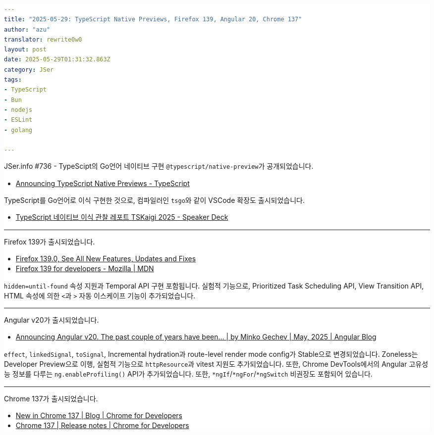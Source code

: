 ```yaml
---
title: "2025-05-29: TypeScript Native Previews, Firefox 139, Angular 20, Chrome 137"
author: "azu"
translator: rewrite0w0
layout: post
date: 2025-05-29T01:31:32.863Z
category: JSer
tags:
- TypeScript
- Bun
- nodejs
- ESLint
- golang

---
```


JSer.info #736 - TypeScipt의 Go언어 네이티브 구현 `@typescript/native-preview`가 공개되었습니다.

- [Announcing TypeScript Native Previews - TypeScript](https://devblogs.microsoft.com/typescript/announcing-typescript-native-previews/)

TypeScript를 Go언어로 이식 구현한 것으로, 컴파일러인 `tsgo`와 같이 VSCode 확장도 출시되었습니다.

- [TypeScript 네이티브 이식 관찰 레포트 TSKaigi 2025 - Speaker Deck](https://speakerdeck.com/berlysia/typescript-native-porting-observation-tskaigi-2025)


---

Firefox 139가 출시되었습니다.

- [Firefox 139.0, See All New Features, Updates and Fixes](https://www.mozilla.org/en-US/firefox/139.0/releasenotes/)
- [Firefox 139 for developers - Mozilla | MDN](https://developer.mozilla.org/en-US/docs/Mozilla/Firefox/Releases/139)

`hidden=until-found` 속성 지원과 Temporal API 구현 포함됩니다. 실험적 기능으로, Prioritized Task Scheduling API, View Transition API, HTML 속성에 의한 `<`과 `>` 자동 이스케이프 기능이 추가되었습니다.

---

Angular v20가 출시되었습니다.

- [Announcing Angular v20. The past couple of years have been… | by Minko Gechev | May, 2025 | Angular Blog](https://blog.angular.dev/announcing-angular-v20-b5c9c06cf301)

`effect`, `linkedSignal`, `toSignal`, Incremental hydration과 route-level render mode config가 Stable으로 변경되었습니다. Zoneless는 Developer Preview으로 이행, 실험적 기능으로 `httpResource`과 vitest 지원도 추가되었습니다. 또한, Chrome DevTools에서의 Angular 고유성능 정보를 다루는 `ng.enableProfiling()` API가 추가되었습니다.
또한, `*ngIf`/`*ngFor`/`*ngSwitch` 비권장도 포함되어 있습니다.

---

Chrome 137가 출시되었습니다.

- [New in Chrome 137  |  Blog  |  Chrome for Developers](https://developer.chrome.com/blog/new-in-chrome-137)
- [Chrome 137  |  Release notes  |  Chrome for Developers](https://developer.chrome.com/release-notes/137)
